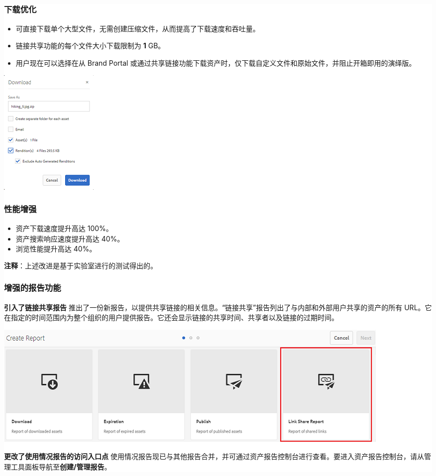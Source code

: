 ### 下载优化

* 可直接下载单个大型文件，无需创建压缩文件，从而提高了下载速度和吞吐量。
* 链接共享功能的每个文件大小下载限制为 **1** GB。

* 用户现在可以选择在从 Brand Portal 或通过共享链接功能下载资产时，仅下载自定义文件和原始文件，并阻止开箱即用的演绎版。

![](assets/excludeautorendition.png)

### 性能增强

* 资产下载速度提升高达 100%。
* 资产搜索响应速度提升高达 40%。
* 浏览性能提升高达 40%。

**注释**：上述改进是基于实验室进行的测试得出的。

### 增强的报告功能

**引入了链接共享报告**
推出了一份新报告，以提供共享链接的相关信息。“链接共享”报告列出了与内部和外部用户共享的资产的所有 URL。它在指定的时间范围内为整个组织的用户提供报告。它还会显示链接的共享时间、共享者以及链接的过期时间。

![](assets/navigatereport.png)

**更改了使用情况报告的访问入口点**
使用情况报告现已与其他报告合并，并可通过资产报告控制台进行查看。要进入资产报告控制台，请从管理工具面板导航至**创建/管理报告**。
